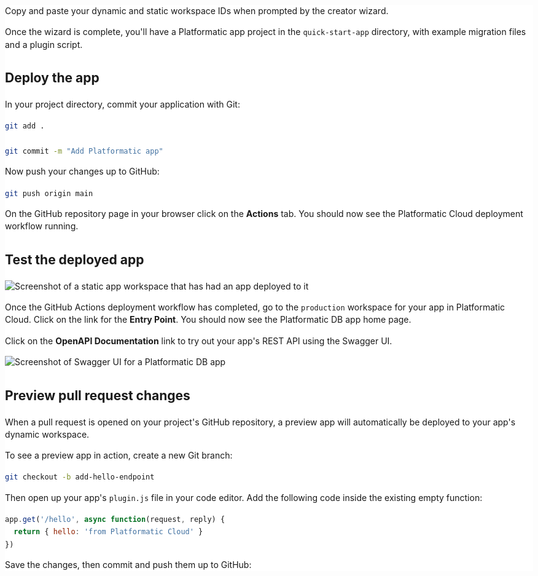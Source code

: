 Copy and paste your dynamic and static workspace IDs when prompted by the creator wizard.

Once the wizard is complete, you'll have a Platformatic app project in the
`quick-start-app` directory, with example migration files and a plugin script.

## Deploy the app

In your project directory, commit your application with Git:

```bash
git add .

git commit -m "Add Platformatic app"
```

Now push your changes up to GitHub:

```bash
git push origin main
```

On the GitHub repository page in your browser click on the **Actions** tab.
You should now see the Platformatic Cloud deployment workflow running.

## Test the deployed app

![Screenshot of a static app workspace that has had an app deployed to it](./images/quick-start-guide/app-workspace-static-deployed.png)

Once the GitHub Actions deployment workflow has completed, go to the `production` workspace
for your app in Platformatic Cloud. Click on the link for the **Entry Point**. You should now
see the Platformatic DB app home page.

Click on the **OpenAPI Documentation** link to try out your app's REST API using the Swagger UI.

![Screenshot of Swagger UI for a Platformatic DB app](./images/quick-start-guide/platformatic-db-swagger-ui.png)

## Preview pull request changes

When a pull request is opened on your project's GitHub repository, a preview app will automatically
be deployed to your app's dynamic workspace.

To see a preview app in action, create a new Git branch:

```bash
git checkout -b add-hello-endpoint
```

Then open up your app's `plugin.js` file in your code editor. Add the following code inside
the existing empty function:

```javascript
app.get('/hello', async function(request, reply) {
  return { hello: 'from Platformatic Cloud' }
})
```

Save the changes, then commit and push them up to GitHub:
